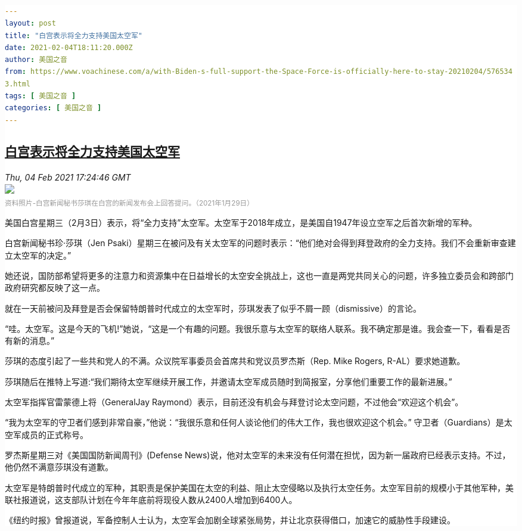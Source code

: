 ```yaml
---
layout: post
title: "白宫表示将全力支持美国太空军"
date: 2021-02-04T18:11:20.000Z
author: 美国之音
from: https://www.voachinese.com/a/with-Biden-s-full-support-the-Space-Force-is-officially-here-to-stay-20210204/5765343.html
tags: [ 美国之音 ]
categories: [ 美国之音 ]
---
```


[白宫表示将全力支持美国太空军](https://www.voachinese.com/a/with-Biden-s-full-support-the-Space-Force-is-officially-here-to-stay-20210204/5765343.html)
------

<div>
<div><i>Thu, 04 Feb 2021 17:24:46 GMT</i></div><img src="https://images.weserv.nl?url=gdb.voanews.com/7c7ccec5-4a8a-4185-bd2a-359ae93fdee9_r1_s_w900.jpg" width="100%"><div><small style="color: #999;">资料照片-白宫新闻秘书莎琪在白宫的新闻发布会上回答提问。（2021年1月29日）</small></div><p>美国白宫星期三（2月3日）表示，将“全力支持”太空军。太空军于2018年成立，是美国自1947年设立空军之后首次新增的军种。 </p><p>白宫新闻秘书珍·莎琪（Jen Psaki）星期三在被问及有关太空军的问题时表示：“他们绝对会得到拜登政府的全力支持。我们不会重新审查建立太空军的决定。”</p><p>她还说，国防部希望将更多的注意力和资源集中在日益增长的太空安全挑战上，这也一直是两党共同关心的问题，许多独立委员会和跨部门政府研究都反映了这一点。 </p><p>就在一天前被问及拜登是否会保留特朗普时代成立的太空军时，莎琪发表了似乎不屑一顾（dismissive）的言论。 </p><p>“哇。太空军。这是今天的飞机!”她说，“这是一个有趣的问题。我很乐意与太空军的联络人联系。我不确定那是谁。我会查一下，看看是否有新的消息。” </p><p>莎琪的态度引起了一些共和党人的不满。众议院军事委员会首席共和党议员罗杰斯（Rep. Mike Rogers, R-AL）要求她道歉。 </p><p>莎琪随后在推特上写道:“我们期待太空军继续开展工作，并邀请太空军成员随时到简报室，分享他们重要工作的最新进展。” </p><p>太空军指挥官雷蒙德上将（GeneralJay Raymond）表示，目前还没有机会与拜登讨论太空问题，不过他会“欢迎这个机会”。 </p><p>“我为太空军的守卫者们感到非常自豪，”他说：“我很乐意和任何人谈论他们的伟大工作，我也很欢迎这个机会。” 守卫者（Guardians）是太空军成员的正式称号。 </p><p>罗杰斯星期三对《美国国防新闻周刊》(Defense News)说，他对太空军的未来没有任何潜在担忧，因为新一届政府已经表示支持。不过，他仍然不满意莎琪没有道歉。 </p><p>太空军是特朗普时代成立的军种，其职责是保护美国在太空的利益、阻止太空侵略以及执行太空任务。太空军目前的规模小于其他军种，美联社报道说，这支部队计划在今年年底前将现役人数从2400人增加到6400人。 </p><p>《纽约时报》曾报道说，军备控制人士认为，太空军会加剧全球紧张局势，并让北京获得借口，加速它的威胁性手段建设。 </p>
</div>

